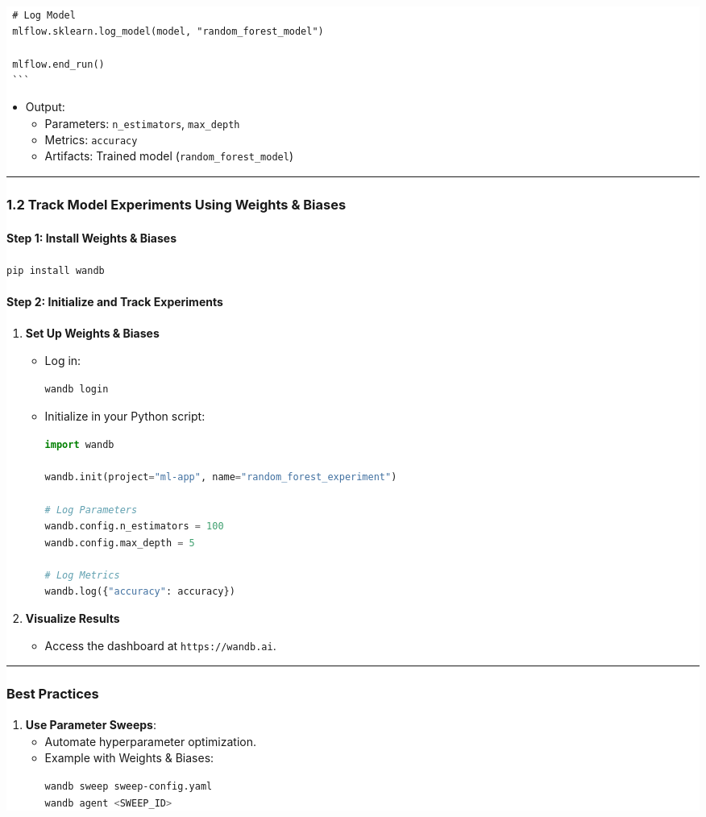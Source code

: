      # Log Model
     mlflow.sklearn.log_model(model, "random_forest_model")

     mlflow.end_run()
     ```
   - Output:
     - Parameters: `n_estimators`, `max_depth`
     - Metrics: `accuracy`
     - Artifacts: Trained model (`random_forest_model`)

---

### **1.2 Track Model Experiments Using Weights & Biases**

#### **Step 1: Install Weights & Biases**
```bash
pip install wandb
```

#### **Step 2: Initialize and Track Experiments**
1. **Set Up Weights & Biases**
   - Log in:
     ```bash
     wandb login
     ```
   - Initialize in your Python script:
     ```python
     import wandb

     wandb.init(project="ml-app", name="random_forest_experiment")

     # Log Parameters
     wandb.config.n_estimators = 100
     wandb.config.max_depth = 5

     # Log Metrics
     wandb.log({"accuracy": accuracy})
     ```

2. **Visualize Results**
   - Access the dashboard at `https://wandb.ai`.

---

### **Best Practices**
1. **Use Parameter Sweeps**:
   - Automate hyperparameter optimization.
   - Example with Weights & Biases:
     ```bash
     wandb sweep sweep-config.yaml
     wandb agent <SWEEP_ID>
     ```
